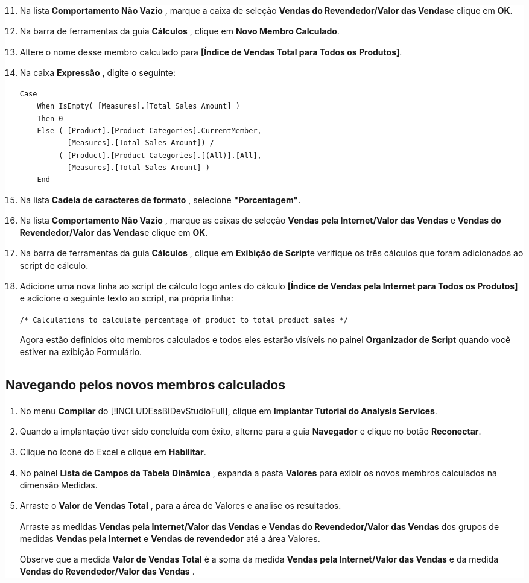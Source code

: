 11. Na lista **Comportamento Não Vazio** , marque a caixa de seleção **Vendas do Revendedor/Valor das Vendas**e clique em **OK**.  
  
12. Na barra de ferramentas da guia **Cálculos** , clique em **Novo Membro Calculado**.  
  
13. Altere o nome desse membro calculado para **[Índice de Vendas Total para Todos os Produtos]**.  
  
14. Na caixa **Expressão** , digite o seguinte:  
  
    ```  
    Case  
        When IsEmpty( [Measures].[Total Sales Amount] )   
        Then 0  
        Else ( [Product].[Product Categories].CurrentMember,  
               [Measures].[Total Sales Amount]) /  
             ( [Product].[Product Categories].[(All)].[All],   
               [Measures].[Total Sales Amount] )  
        End  
    ```  
  
15. Na lista **Cadeia de caracteres de formato** , selecione **"Porcentagem"**.  
  
16. Na lista **Comportamento Não Vazio** , marque as caixas de seleção **Vendas pela Internet/Valor das Vendas** e **Vendas do Revendedor/Valor das Vendas**e clique em **OK**.  
  
17. Na barra de ferramentas da guia **Cálculos** , clique em **Exibição de Script**e verifique os três cálculos que foram adicionados ao script de cálculo.  
  
18. Adicione uma nova linha ao script de cálculo logo antes do cálculo **[Índice de Vendas pela Internet para Todos os Produtos]** e adicione o seguinte texto ao script, na própria linha:  
  
    ```  
    /* Calculations to calculate percentage of product to total product sales */  
    ```  
  
    Agora estão definidos oito membros calculados e todos eles estarão visíveis no painel **Organizador de Script** quando você estiver na exibição Formulário.  
  
## <a name="browsing-the-new-calculated-members"></a>Navegando pelos novos membros calculados  
  
1.  No menu **Compilar** do [!INCLUDE[ssBIDevStudioFull](../includes/ssbidevstudiofull-md.md)], clique em **Implantar Tutorial do Analysis Services**.  
  
2.  Quando a implantação tiver sido concluída com êxito, alterne para a guia **Navegador** e clique no botão **Reconectar**.  
  
3.  Clique no ícone do Excel e clique em **Habilitar**.  
  
4.  No painel **Lista de Campos da Tabela Dinâmica** , expanda a pasta **Valores** para exibir os novos membros calculados na dimensão Medidas.  
  
5.  Arraste o **Valor de Vendas Total** , para a área de Valores e analise os resultados.  
  
    Arraste as medidas **Vendas pela Internet/Valor das Vendas** e **Vendas do Revendedor/Valor das Vendas** dos grupos de medidas **Vendas pela Internet** e **Vendas de revendedor** até a área Valores.  
  
    Observe que a medida **Valor de Vendas Total** é a soma da medida **Vendas pela Internet/Valor das Vendas** e da medida **Vendas do Revendedor/Valor das Vendas** .  
  
